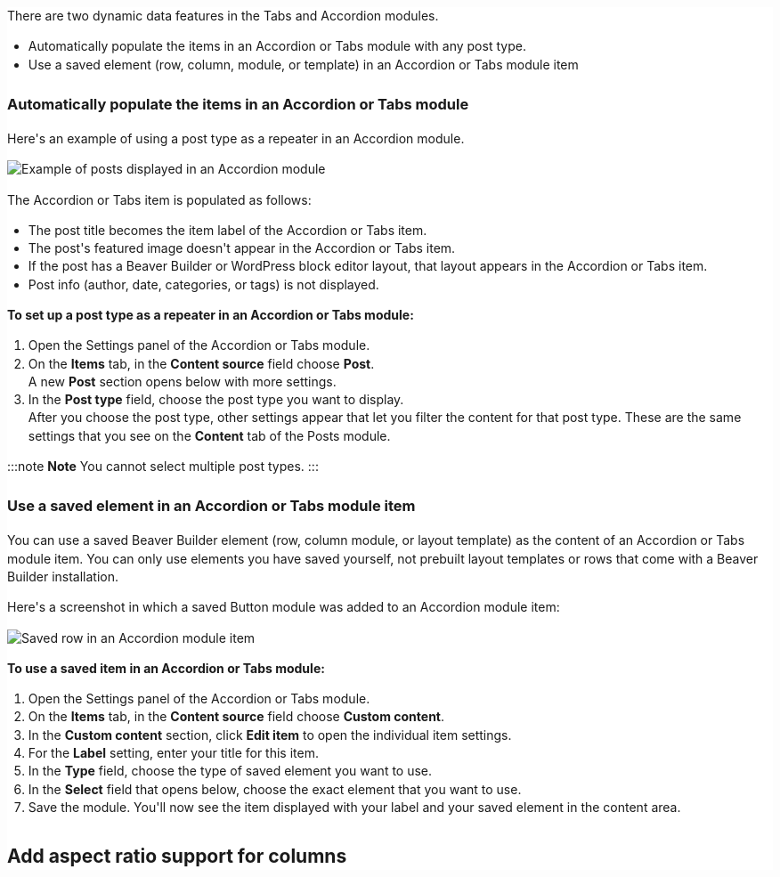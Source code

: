 There are two dynamic data features in the Tabs and Accordion modules.

* Automatically populate the items in an Accordion or Tabs module with any post type.
* Use a saved element (row, column, module, or template) in an Accordion or Tabs module item

### Automatically populate the items in an Accordion or Tabs module

Here's an example of using a post type as a repeater in an Accordion module.

![Example of posts displayed in an Accordion module](/img/beaver-builder/2.6-dev-preview--6.jpg) 

The Accordion or Tabs item is populated as follows:

* The post title becomes the item label of the Accordion or Tabs item.
* The post's featured image doesn't appear in the Accordion or Tabs item.
* If the post has a Beaver Builder or WordPress block editor layout, that layout appears in the Accordion or Tabs item.
* Post info (author, date, categories, or tags) is not displayed.

**To set up a post type as a repeater in an Accordion or Tabs module:**

1. Open the Settings panel of the Accordion or Tabs module.
2. On the **Items** tab, in the **Content source** field choose **Post**.  
A new **Post** section opens below with more settings.
2. In the **Post type** field, choose the post type you want to display.  
After you choose the post type, other settings appear that let you filter the content for that post type. These are the same settings that you see on the **Content** tab of the Posts module.

:::note **Note**
You cannot select multiple post types.
:::

### Use a saved element in an Accordion or Tabs module item

You can use a saved Beaver Builder element (row, column module, or layout template) as the content of an Accordion or Tabs module item. You can only use elements you have saved yourself, not prebuilt layout templates or rows that come with a Beaver Builder installation.

Here's a screenshot in which a saved Button module was added to an Accordion module item:

![Saved row in an Accordion module item](/img/beaver-builder/2.6-dev-preview--7.jpg) 

**To use a saved item in an Accordion or Tabs module:**

1. Open the Settings panel of the Accordion or Tabs module.
2. On the **Items** tab, in the **Content source** field choose **Custom content**.
2. In the **Custom content** section, click **Edit item** to open the individual item settings.
3. For the **Label** setting, enter your title for this item.
4. In the **Type** field, choose the type of saved element you want to use.
5. In the **Select** field that opens below, choose the exact element that you want to use.
6. Save the module. You'll now see the item displayed with your label and your saved element in the content area.

## Add aspect ratio support for columns
